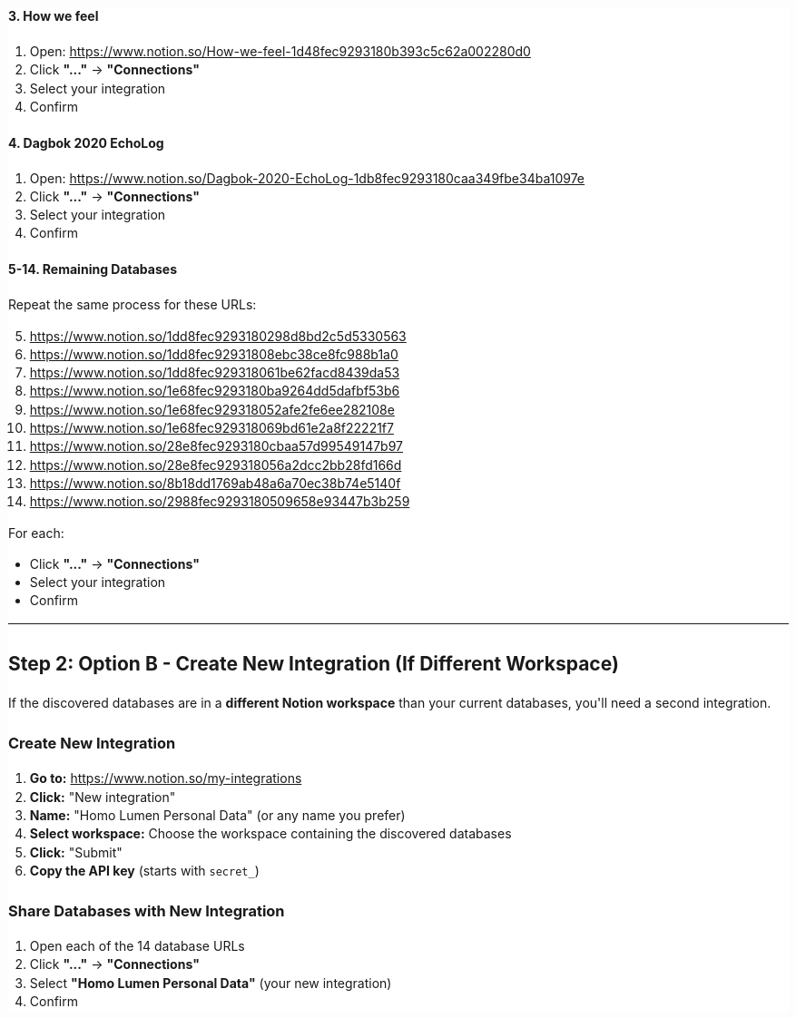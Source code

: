 #### 3. How we feel
1. Open: https://www.notion.so/How-we-feel-1d48fec9293180b393c5c62a002280d0
2. Click **"..."** → **"Connections"**
3. Select your integration
4. Confirm

#### 4. Dagbok 2020 EchoLog
1. Open: https://www.notion.so/Dagbok-2020-EchoLog-1db8fec9293180caa349fbe34ba1097e
2. Click **"..."** → **"Connections"**
3. Select your integration
4. Confirm

#### 5-14. Remaining Databases

Repeat the same process for these URLs:

5. https://www.notion.so/1dd8fec9293180298d8bd2c5d5330563
6. https://www.notion.so/1dd8fec92931808ebc38ce8fc988b1a0
7. https://www.notion.so/1dd8fec929318061be62facd8439da53
8. https://www.notion.so/1e68fec9293180ba9264dd5dafbf53b6
9. https://www.notion.so/1e68fec929318052afe2fe6ee282108e
10. https://www.notion.so/1e68fec929318069bd61e2a8f22221f7
11. https://www.notion.so/28e8fec9293180cbaa57d99549147b97
12. https://www.notion.so/28e8fec929318056a2dcc2bb28fd166d
13. https://www.notion.so/8b18dd1769ab48a6a70ec38b74e5140f
14. https://www.notion.so/2988fec9293180509658e93447b3b259

For each:
- Click **"..."** → **"Connections"**
- Select your integration
- Confirm

---

## Step 2: Option B - Create New Integration (If Different Workspace)

If the discovered databases are in a **different Notion workspace** than your current databases, you'll need a second integration.

### Create New Integration

1. **Go to:** https://www.notion.so/my-integrations
2. **Click:** "New integration"
3. **Name:** "Homo Lumen Personal Data" (or any name you prefer)
4. **Select workspace:** Choose the workspace containing the discovered databases
5. **Click:** "Submit"
6. **Copy the API key** (starts with `secret_`)

### Share Databases with New Integration

1. Open each of the 14 database URLs
2. Click **"..."** → **"Connections"**
3. Select **"Homo Lumen Personal Data"** (your new integration)
4. Confirm
